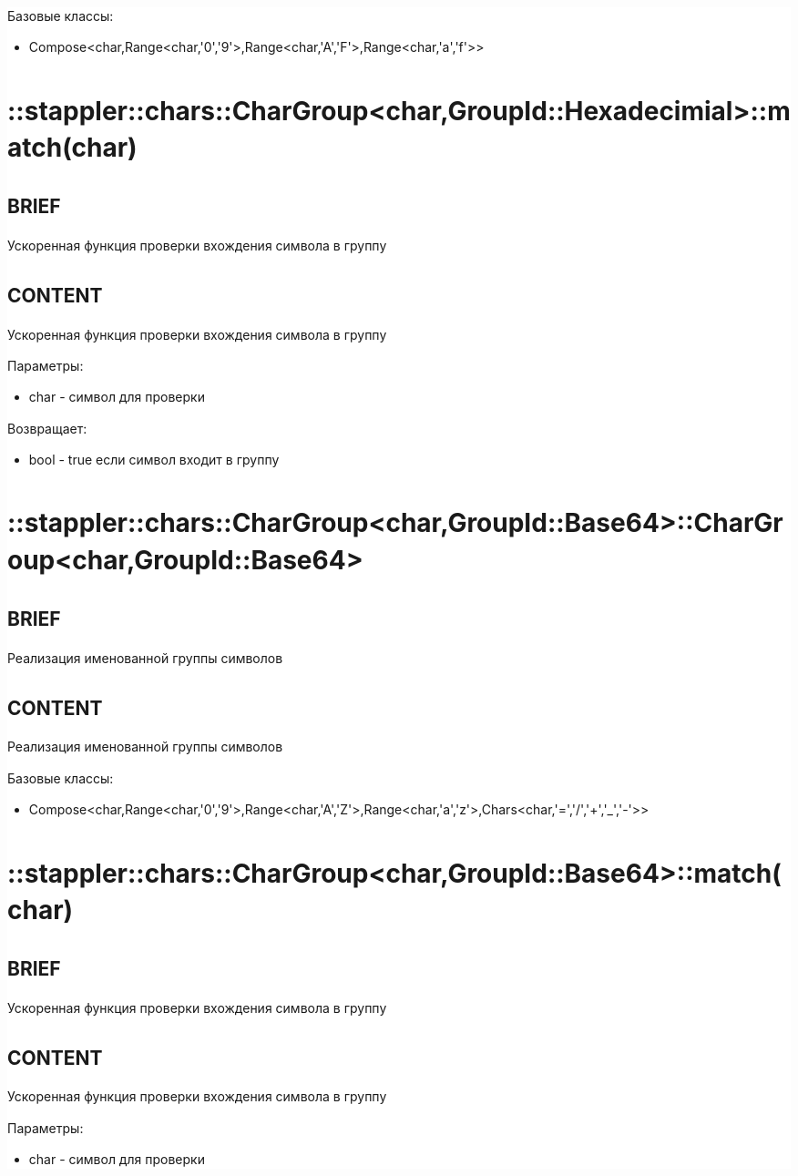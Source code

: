 Базовые классы:
* Compose<char,Range<char,'0','9'>,Range<char,'A','F'>,Range<char,'a','f'>>


# ::stappler::chars::CharGroup<char,GroupId::Hexadecimial>::match(char)

## BRIEF

Ускоренная функция проверки вхождения символа в группу

## CONTENT

Ускоренная функция проверки вхождения символа в группу

Параметры:
* char - символ для проверки

Возвращает:
* bool - true если символ входит в группу


# ::stappler::chars::CharGroup<char,GroupId::Base64>::CharGroup<char,GroupId::Base64>

## BRIEF

Реализация именованной группы символов

## CONTENT

Реализация именованной группы символов

Базовые классы:
* Compose<char,Range<char,'0','9'>,Range<char,'A','Z'>,Range<char,'a','z'>,Chars<char,'=','/','+','_','-'>>


# ::stappler::chars::CharGroup<char,GroupId::Base64>::match(char)

## BRIEF

Ускоренная функция проверки вхождения символа в группу

## CONTENT

Ускоренная функция проверки вхождения символа в группу

Параметры:
* char - символ для проверки
